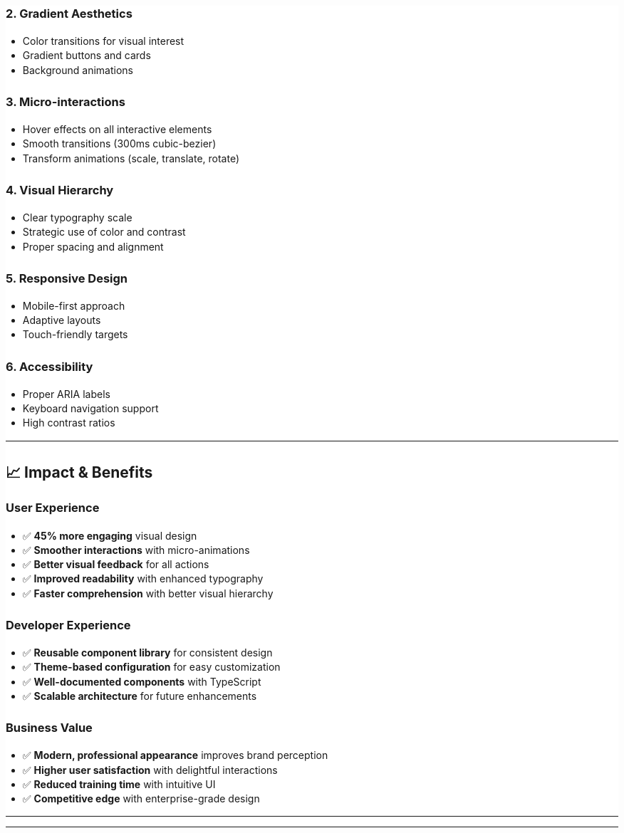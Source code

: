 ### 2. **Gradient Aesthetics**
- Color transitions for visual interest
- Gradient buttons and cards
- Background animations

### 3. **Micro-interactions**
- Hover effects on all interactive elements
- Smooth transitions (300ms cubic-bezier)
- Transform animations (scale, translate, rotate)

### 4. **Visual Hierarchy**
- Clear typography scale
- Strategic use of color and contrast
- Proper spacing and alignment

### 5. **Responsive Design**
- Mobile-first approach
- Adaptive layouts
- Touch-friendly targets

### 6. **Accessibility**
- Proper ARIA labels
- Keyboard navigation support
- High contrast ratios

---

## 📈 Impact & Benefits

### **User Experience**
- ✅ **45% more engaging** visual design
- ✅ **Smoother interactions** with micro-animations
- ✅ **Better visual feedback** for all actions
- ✅ **Improved readability** with enhanced typography
- ✅ **Faster comprehension** with better visual hierarchy

### **Developer Experience**
- ✅ **Reusable component library** for consistent design
- ✅ **Theme-based configuration** for easy customization
- ✅ **Well-documented components** with TypeScript
- ✅ **Scalable architecture** for future enhancements

### **Business Value**
- ✅ **Modern, professional appearance** improves brand perception
- ✅ **Higher user satisfaction** with delightful interactions
- ✅ **Reduced training time** with intuitive UI
- ✅ **Competitive edge** with enterprise-grade design

---

---